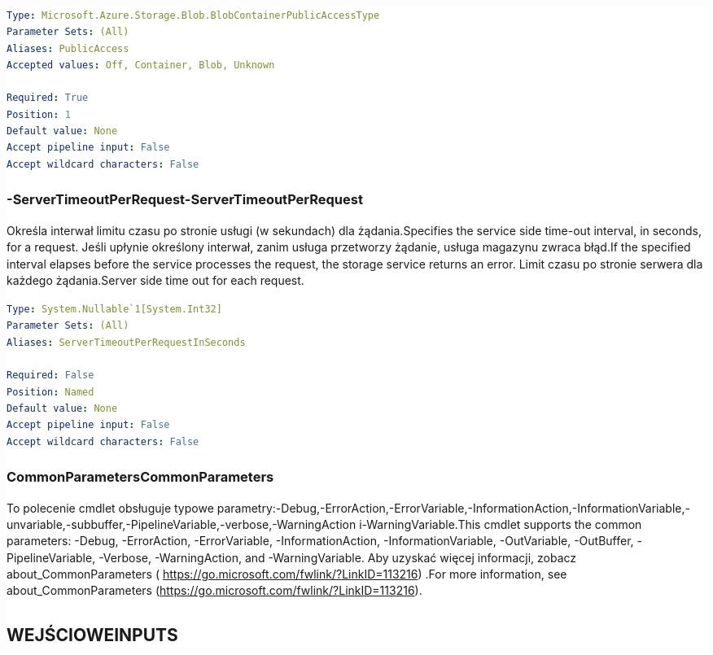 ```yaml
Type: Microsoft.Azure.Storage.Blob.BlobContainerPublicAccessType
Parameter Sets: (All)
Aliases: PublicAccess
Accepted values: Off, Container, Blob, Unknown

Required: True
Position: 1
Default value: None
Accept pipeline input: False
Accept wildcard characters: False
```

### <span data-ttu-id="4a03a-146">-ServerTimeoutPerRequest</span><span class="sxs-lookup"><span data-stu-id="4a03a-146">-ServerTimeoutPerRequest</span></span>
<span data-ttu-id="4a03a-147">Określa interwał limitu czasu po stronie usługi (w sekundach) dla żądania.</span><span class="sxs-lookup"><span data-stu-id="4a03a-147">Specifies the service side time-out interval, in seconds, for a request.</span></span>
<span data-ttu-id="4a03a-148">Jeśli upłynie określony interwał, zanim usługa przetworzy żądanie, usługa magazynu zwraca błąd.</span><span class="sxs-lookup"><span data-stu-id="4a03a-148">If the specified interval elapses before the service processes the request, the storage service returns an error.</span></span>
<span data-ttu-id="4a03a-149">Limit czasu po stronie serwera dla każdego żądania.</span><span class="sxs-lookup"><span data-stu-id="4a03a-149">Server side time out for each request.</span></span>

```yaml
Type: System.Nullable`1[System.Int32]
Parameter Sets: (All)
Aliases: ServerTimeoutPerRequestInSeconds

Required: False
Position: Named
Default value: None
Accept pipeline input: False
Accept wildcard characters: False
```

### <span data-ttu-id="4a03a-150">CommonParameters</span><span class="sxs-lookup"><span data-stu-id="4a03a-150">CommonParameters</span></span>
<span data-ttu-id="4a03a-151">To polecenie cmdlet obsługuje typowe parametry:-Debug,-ErrorAction,-ErrorVariable,-InformationAction,-InformationVariable,-unvariable,-subbuffer,-PipelineVariable,-verbose,-WarningAction i-WarningVariable.</span><span class="sxs-lookup"><span data-stu-id="4a03a-151">This cmdlet supports the common parameters: -Debug, -ErrorAction, -ErrorVariable, -InformationAction, -InformationVariable, -OutVariable, -OutBuffer, -PipelineVariable, -Verbose, -WarningAction, and -WarningVariable.</span></span> <span data-ttu-id="4a03a-152">Aby uzyskać więcej informacji, zobacz about_CommonParameters ( https://go.microsoft.com/fwlink/?LinkID=113216) .</span><span class="sxs-lookup"><span data-stu-id="4a03a-152">For more information, see about_CommonParameters (https://go.microsoft.com/fwlink/?LinkID=113216).</span></span>

## <span data-ttu-id="4a03a-153">WEJŚCIOWE</span><span class="sxs-lookup"><span data-stu-id="4a03a-153">INPUTS</span></span>
